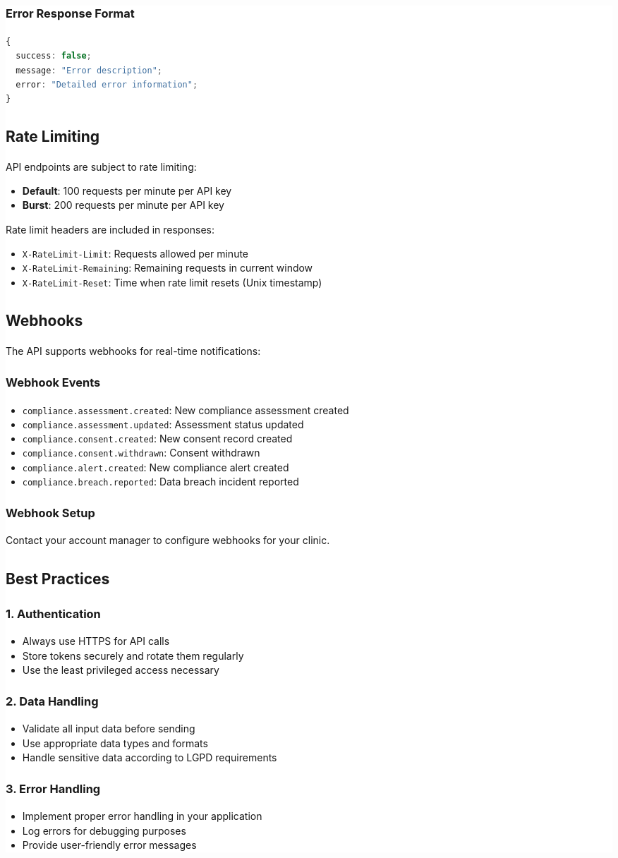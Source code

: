 ### Error Response Format
```typescript
{
  success: false;
  message: "Error description";
  error: "Detailed error information";
}
```

## Rate Limiting

API endpoints are subject to rate limiting:
- **Default**: 100 requests per minute per API key
- **Burst**: 200 requests per minute per API key

Rate limit headers are included in responses:
- `X-RateLimit-Limit`: Requests allowed per minute
- `X-RateLimit-Remaining`: Remaining requests in current window
- `X-RateLimit-Reset`: Time when rate limit resets (Unix timestamp)

## Webhooks

The API supports webhooks for real-time notifications:

### Webhook Events
- `compliance.assessment.created`: New compliance assessment created
- `compliance.assessment.updated`: Assessment status updated
- `compliance.consent.created`: New consent record created
- `compliance.consent.withdrawn`: Consent withdrawn
- `compliance.alert.created`: New compliance alert created
- `compliance.breach.reported`: Data breach incident reported

### Webhook Setup
Contact your account manager to configure webhooks for your clinic.

## Best Practices

### 1. Authentication
- Always use HTTPS for API calls
- Store tokens securely and rotate them regularly
- Use the least privileged access necessary

### 2. Data Handling
- Validate all input data before sending
- Use appropriate data types and formats
- Handle sensitive data according to LGPD requirements

### 3. Error Handling
- Implement proper error handling in your application
- Log errors for debugging purposes
- Provide user-friendly error messages
